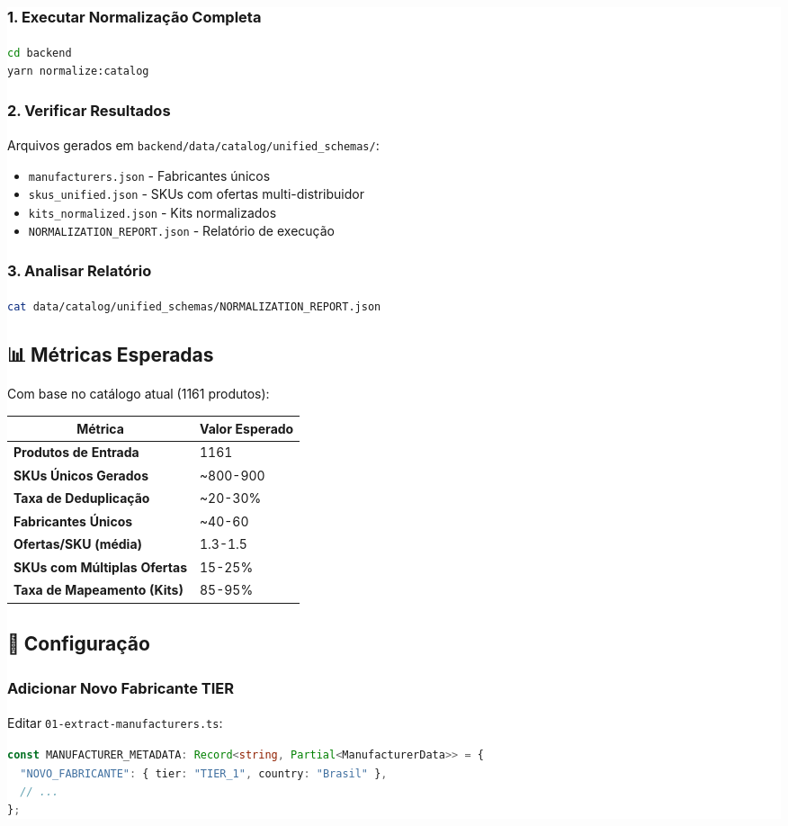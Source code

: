### 1. Executar Normalização Completa

```bash
cd backend
yarn normalize:catalog
```

### 2. Verificar Resultados

Arquivos gerados em `backend/data/catalog/unified_schemas/`:

- `manufacturers.json` - Fabricantes únicos
- `skus_unified.json` - SKUs com ofertas multi-distribuidor
- `kits_normalized.json` - Kits normalizados
- `NORMALIZATION_REPORT.json` - Relatório de execução

### 3. Analisar Relatório

```bash
cat data/catalog/unified_schemas/NORMALIZATION_REPORT.json
```

## 📊 Métricas Esperadas

Com base no catálogo atual (1161 produtos):

| Métrica | Valor Esperado |
|---------|----------------|
| **Produtos de Entrada** | 1161 |
| **SKUs Únicos Gerados** | ~800-900 |
| **Taxa de Deduplicação** | ~20-30% |
| **Fabricantes Únicos** | ~40-60 |
| **Ofertas/SKU (média)** | 1.3-1.5 |
| **SKUs com Múltiplas Ofertas** | 15-25% |
| **Taxa de Mapeamento (Kits)** | 85-95% |

## 🔧 Configuração

### Adicionar Novo Fabricante TIER

Editar `01-extract-manufacturers.ts`:

```typescript
const MANUFACTURER_METADATA: Record<string, Partial<ManufacturerData>> = {
  "NOVO_FABRICANTE": { tier: "TIER_1", country: "Brasil" },
  // ...
};
```
